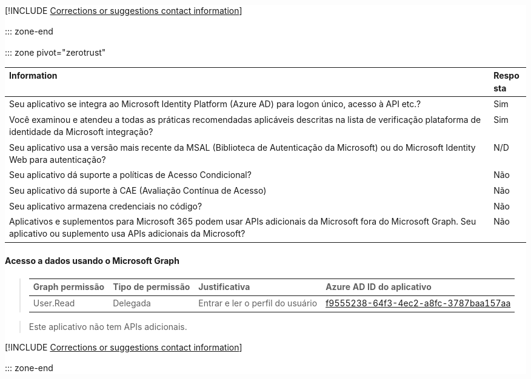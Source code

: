 [!INCLUDE [Corrections or suggestions contact information](../includes/corrections-or-suggestions.md)]

::: zone-end

::: zone pivot="zerotrust"

| **Information** | **Resposta** |
|:----------------|:-------------|
| Seu aplicativo se integra ao Microsoft Identity Platform (Azure AD) para logon único, acesso à API etc.? | Sim |
| Você examinou e atendeu a todas as práticas recomendadas aplicáveis descritas na lista de verificação plataforma de identidade da Microsoft integração? | Sim |
| Seu aplicativo usa a versão mais recente da MSAL (Biblioteca de Autenticação da Microsoft) ou do Microsoft Identity Web para autenticação? | N/D |
| Seu aplicativo dá suporte a políticas de Acesso Condicional? | Não |
| Seu aplicativo dá suporte à CAE (Avaliação Contínua de Acesso) | Não |
| Seu aplicativo armazena credenciais no código? | Não |
| Aplicativos e suplementos para Microsoft 365 podem usar APIs adicionais da Microsoft fora do Microsoft Graph. Seu aplicativo ou suplemento usa APIs adicionais da Microsoft? | Não |

#### <a name="data-access-using-microsoft-graph"></a>Acesso a dados usando o Microsoft Graph

>|   **Graph permissão**  | **Tipo de permissão** |          **Justificativa**          | **Azure AD ID do aplicativo** |
>|:------------------------|:--------------------|:------------------------------------|:--------------------|
>| User.Read | Delegada | Entrar e ler o perfil do usuário | [f9555238-64f3-4ec2-a8fc-3787baa157aa](../azure/f9555238-64f3-4ec2-a8fc-3787baa157aa.md) |

>Este aplicativo não tem APIs adicionais.

[!INCLUDE [Corrections or suggestions contact information](../includes/corrections-or-suggestions.md)]

::: zone-end

